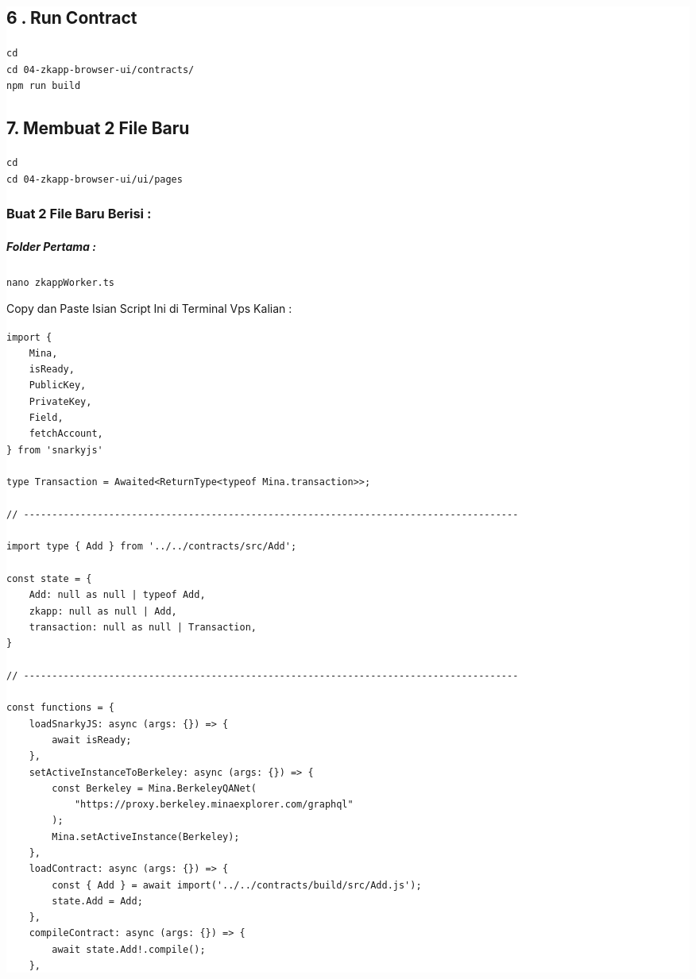 ## 6 . Run Contract

```
cd
cd 04-zkapp-browser-ui/contracts/
npm run build
```

##  7. Membuat 2 File Baru 

```
cd
cd 04-zkapp-browser-ui/ui/pages
```

### Buat 2 File Baru Berisi :

##### Folder Pertama : 
```
nano zkappWorker.ts
```
Copy dan Paste Isian Script Ini di Terminal Vps Kalian :

```
import {
    Mina,
    isReady,
    PublicKey,
    PrivateKey,
    Field,
    fetchAccount,
} from 'snarkyjs'

type Transaction = Awaited<ReturnType<typeof Mina.transaction>>;

// ---------------------------------------------------------------------------------------

import type { Add } from '../../contracts/src/Add';

const state = {
    Add: null as null | typeof Add,
    zkapp: null as null | Add,
    transaction: null as null | Transaction,
}

// ---------------------------------------------------------------------------------------

const functions = {
    loadSnarkyJS: async (args: {}) => {
        await isReady;
    },
    setActiveInstanceToBerkeley: async (args: {}) => {
        const Berkeley = Mina.BerkeleyQANet(
            "https://proxy.berkeley.minaexplorer.com/graphql"
        );
        Mina.setActiveInstance(Berkeley);
    },
    loadContract: async (args: {}) => {
        const { Add } = await import('../../contracts/build/src/Add.js');
        state.Add = Add;
    },
    compileContract: async (args: {}) => {
        await state.Add!.compile();
    },
```